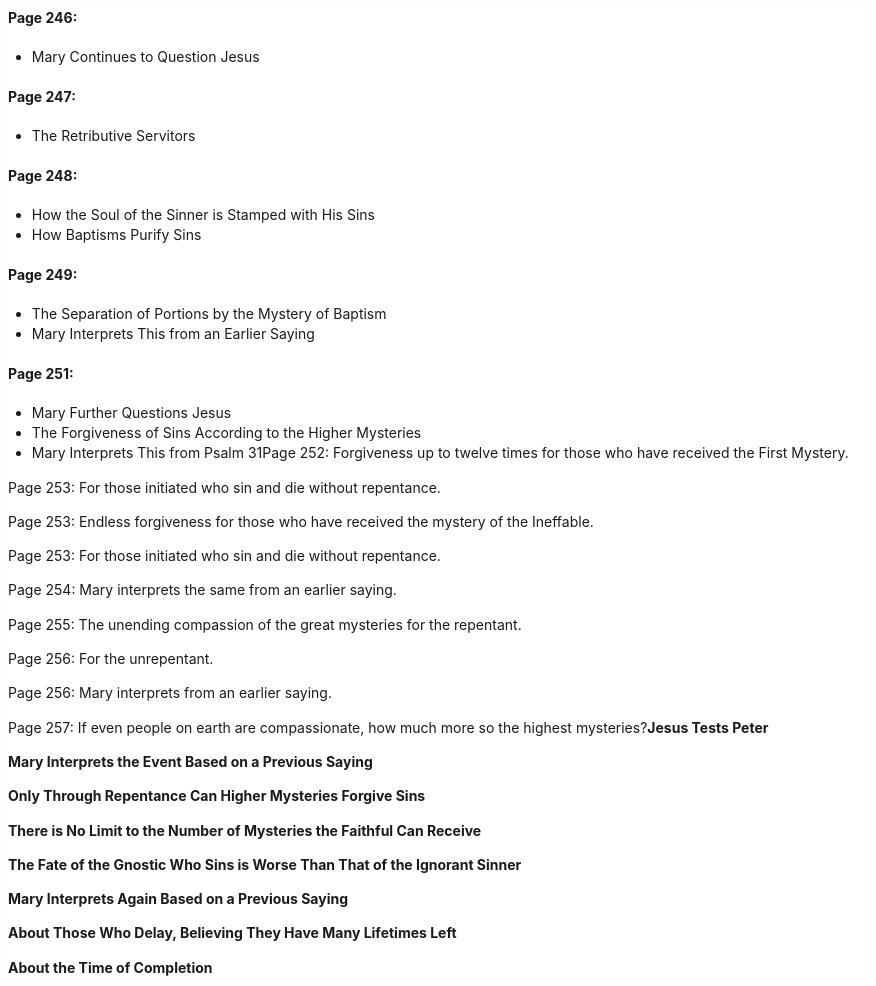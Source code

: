 #### Page 246:
- Mary Continues to Question Jesus

#### Page 247:
- The Retributive Servitors

#### Page 248:
- How the Soul of the Sinner is Stamped with His Sins
- How Baptisms Purify Sins

#### Page 249:
- The Separation of Portions by the Mystery of Baptism
- Mary Interprets This from an Earlier Saying

#### Page 251:
- Mary Further Questions Jesus
- The Forgiveness of Sins According to the Higher Mysteries
- Mary Interprets This from Psalm 31Page 252:
Forgiveness up to twelve times for those who have received the First Mystery.

Page 253:
For those initiated who sin and die without repentance.

Page 253:
Endless forgiveness for those who have received the mystery of the Ineffable.

Page 253:
For those initiated who sin and die without repentance.

Page 254:
Mary interprets the same from an earlier saying.

Page 255:
The unending compassion of the great mysteries for the repentant.

Page 256:
For the unrepentant.

Page 256:
Mary interprets from an earlier saying.

Page 257:
If even people on earth are compassionate, how much more so the highest mysteries?**Jesus Tests Peter**

**Mary Interprets the Event Based on a Previous Saying**

**Only Through Repentance Can Higher Mysteries Forgive Sins**

**There is No Limit to the Number of Mysteries the Faithful Can Receive**

**The Fate of the Gnostic Who Sins is Worse Than That of the Ignorant Sinner**

**Mary Interprets Again Based on a Previous Saying**

**About Those Who Delay, Believing They Have Many Lifetimes Left**

**About the Time of Completion**

